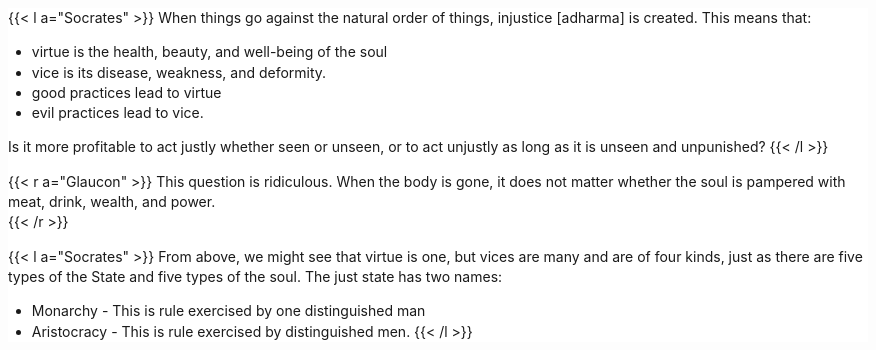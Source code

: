 
{{< l a="Socrates" >}}
When things go against the natural order of things, injustice [adharma] is created. This means that:
- virtue is the health, beauty, and well-being of the soul
- vice is its disease, weakness, and deformity.
- good practices lead to virtue
- evil practices lead to vice.

Is it more profitable to act justly whether seen or unseen, or to act unjustly as long as it is unseen and unpunished? 
{{< /l >}}

{{< r a="Glaucon" >}}
This question is ridiculous. When the body is gone, it does not matter whether the soul is pampered with meat, drink, wealth, and power.  
{{< /r >}}


{{< l a="Socrates" >}}
From above, we might see that virtue is one, but vices are many and are of four kinds, just as there are five types of the State and five types of the soul. The just state has two names:
- Monarchy - This is rule exercised by one distinguished man
- Aristocracy - This is rule exercised by distinguished men.
{{< /l >}}

